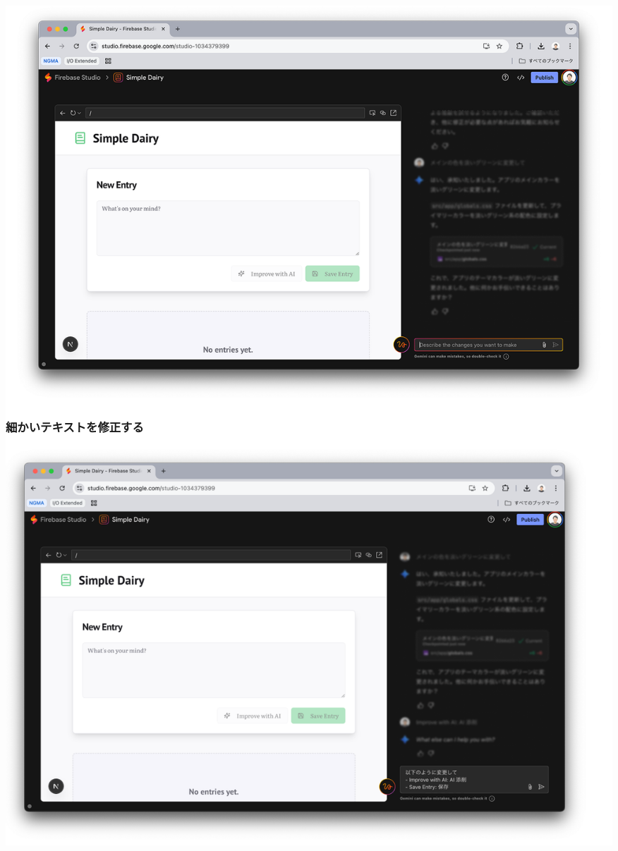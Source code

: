 ![Firebase Studio After Change Color](./assets/firebase-studio-after-change-color.png)

### 細かいテキストを修正する

![Firebase Studio Before Change Text](./assets/firebase-studio-before-change-text.png)
